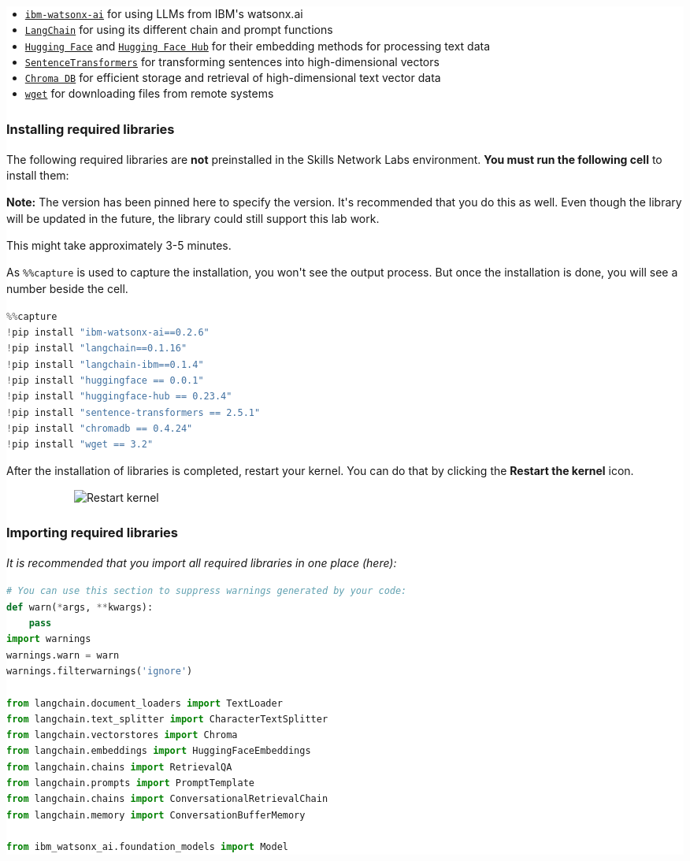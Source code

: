*   [`ibm-watsonx-ai`](https://ibm.github.io/watson-machine-learning-sdk/index.html) for using LLMs from IBM's watsonx.ai
*   [`LangChain`](https://www.langchain.com/) for using its different chain and prompt functions
*   [`Hugging Face`](https://huggingface.co/models?other=embeddings) and [`Hugging Face Hub`](https://huggingface.co/models?other=embeddings) for their embedding methods for processing text data
*   [`SentenceTransformers`](https://www.sbert.net/) for transforming sentences into high-dimensional vectors
*   [`Chroma DB`](https://www.trychroma.com/) for efficient storage and retrieval of high-dimensional text vector data
*   [`wget`](https://pypi.org/project/wget/) for downloading files from remote systems


### Installing required libraries

The following required libraries are __not__ preinstalled in the Skills Network Labs environment. __You must run the following cell__ to install them:

**Note:** The version has been pinned here to specify the version. It's recommended that you do this as well. Even though the library will be updated in the future, the library could still support this lab work.

This might take approximately 3-5 minutes. 

As `%%capture` is used to capture the installation, you won't see the output process. But once the installation is done, you will see a number beside the cell.



```python
%%capture
!pip install "ibm-watsonx-ai==0.2.6"
!pip install "langchain==0.1.16" 
!pip install "langchain-ibm==0.1.4"
!pip install "huggingface == 0.0.1"
!pip install "huggingface-hub == 0.23.4"
!pip install "sentence-transformers == 2.5.1"
!pip install "chromadb == 0.4.24"
!pip install "wget == 3.2"
```

After the installation of libraries is completed, restart your kernel. You can do that by clicking the **Restart the kernel** icon.

<img src="https://cf-courses-data.s3.us.cloud-object-storage.appdomain.cloud/rfWX6bPefx_DHiwFMktGBw/restart-kernel.jpg" style="width:80%;margin:auto;display:flex" alt="Restart kernel">


### Importing required libraries
_It is recommended that you import all required libraries in one place (here):_



```python
# You can use this section to suppress warnings generated by your code:
def warn(*args, **kwargs):
    pass
import warnings
warnings.warn = warn
warnings.filterwarnings('ignore')

from langchain.document_loaders import TextLoader
from langchain.text_splitter import CharacterTextSplitter
from langchain.vectorstores import Chroma
from langchain.embeddings import HuggingFaceEmbeddings
from langchain.chains import RetrievalQA
from langchain.prompts import PromptTemplate
from langchain.chains import ConversationalRetrievalChain
from langchain.memory import ConversationBufferMemory

from ibm_watsonx_ai.foundation_models import Model
```